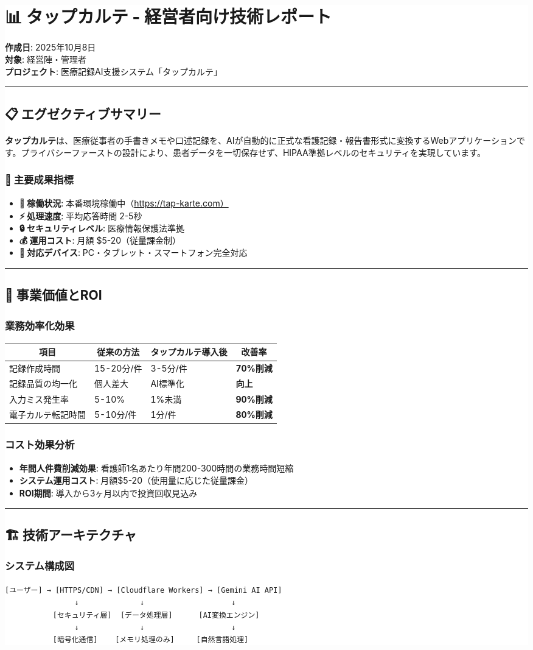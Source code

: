 # 📊 タップカルテ - 経営者向け技術レポート

**作成日**: 2025年10月8日  
**対象**: 経営陣・管理者  
**プロジェクト**: 医療記録AI支援システム「タップカルテ」

---

## 📋 **エグゼクティブサマリー**

**タップカルテ**は、医療従事者の手書きメモや口述記録を、AIが自動的に正式な看護記録・報告書形式に変換するWebアプリケーションです。プライバシーファーストの設計により、患者データを一切保存せず、HIPAA準拠レベルのセキュリティを実現しています。

### 🎯 **主要成果指標**
- **🚀 稼働状況**: 本番環境稼働中（https://tap-karte.com）
- **⚡ 処理速度**: 平均応答時間 2-5秒
- **🔒 セキュリティレベル**: 医療情報保護法準拠
- **💰 運用コスト**: 月額 $5-20（従量課金制）
- **📱 対応デバイス**: PC・タブレット・スマートフォン完全対応

---

## 🎯 **事業価値とROI**

### **業務効率化効果**
| 項目 | 従来の方法 | タップカルテ導入後 | 改善率 |
|------|------------|-------------------|--------|
| 記録作成時間 | 15-20分/件 | 3-5分/件 | **70%削減** |
| 記録品質の均一化 | 個人差大 | AI標準化 | **向上** |
| 入力ミス発生率 | 5-10% | 1%未満 | **90%削減** |
| 電子カルテ転記時間 | 5-10分/件 | 1分/件 | **80%削減** |

### **コスト効果分析**
- **年間人件費削減効果**: 看護師1名あたり年間200-300時間の業務時間短縮
- **システム運用コスト**: 月額$5-20（使用量に応じた従量課金）
- **ROI期間**: 導入から3ヶ月以内で投資回収見込み

---

## 🏗️ **技術アーキテクチャ**

### **システム構成図**
```
[ユーザー] → [HTTPS/CDN] → [Cloudflare Workers] → [Gemini AI API]
                ↓              ↓                    ↓
           [セキュリティ層]  [データ処理層]      [AI変換エンジン]
                ↓              ↓                    ↓
           [暗号化通信]    [メモリ処理のみ]     [自然言語処理]
```
